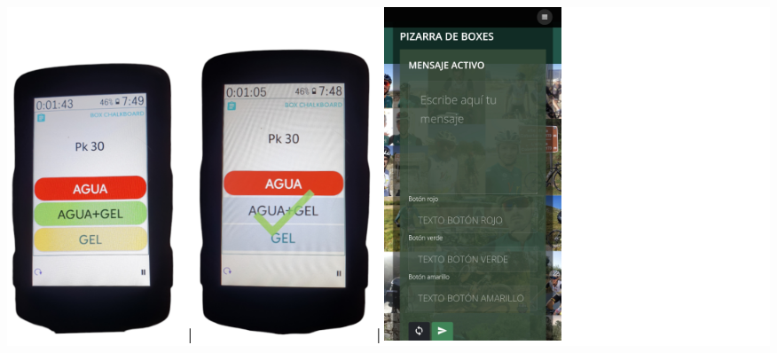 <img src="./images/pregunta.png" width="200" /> | <img src="./images/respuesta.png" width="200" /> | <img src="./images/pantallaboxes.jpg" width="200" />